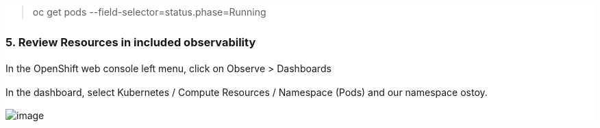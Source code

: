  > oc get pods --field-selector=status.phase=Running

### 5. Review Resources in included observability
 
 In the OpenShift web console left menu, click on Observe > Dashboards

In the dashboard, select Kubernetes / Compute Resources / Namespace (Pods) and our namespace ostoy.
 
![image](https://user-images.githubusercontent.com/32516987/216839334-7de0293e-803f-4825-9170-59cf29cfc373.png)

 
